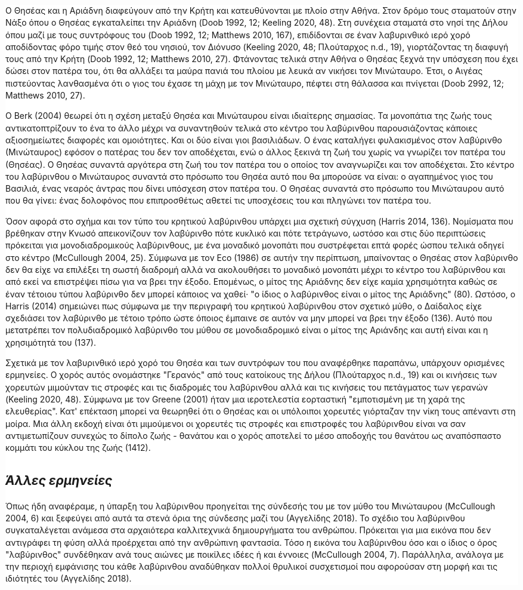 
Ο Θησέας και η Αριάδνη διαφεύγουν από την Κρήτη και κατευθύνονται με πλοίο στην Αθήνα. Στον δρόμο τους σταματούν στην Νάξο όπου ο Θησέας εγκαταλείπει την Αριάδνη (Doob 1992, 12; Keeling 2020, 48). Στη συνέχεια σταματά στο νησί της Δήλου όπου μαζί με τους συντρόφους του (Doob 1992, 12; Matthews 2010, 167), επιδίδονται σε έναν λαβυρινθικό ιερό χορό αποδίδοντας φόρο τιμής στον θεό του νησιού, τον Διόνυσο (Keeling 2020, 48; Πλούταρχος n.d., 19), γιορτάζοντας τη διαφυγή τους από την Κρήτη (Doob 1992, 12; Matthews 2010, 27). Φτάνοντας τελικά στην Αθήνα ο Θησέας ξεχνά την υπόσχεση που έχει δώσει στον πατέρα του, ότι θα αλλάξει τα μαύρα πανιά του πλοίου με λευκά αν νικήσει τον Μινώταυρο. Έτσι, ο Αιγέας πιστεύοντας λανθασμένα ότι ο γιος του έχασε τη μάχη με τον Μινώταυρο, πέφτει στη θάλασσα και πνίγεται (Doob 2992, 12; Matthews 2010, 27).


Ο Berk (2004) θεωρεί ότι η σχέση μεταξύ Θησέα και Μινώταυρου είναι ιδιαίτερης σημασίας. Τα μονοπάτια της ζωής τους αντικατοπτρίζουν το ένα το άλλο μέχρι να συναντηθούν τελικά στο κέντρο του λαβύρινθου παρουσιάζοντας κάποιες αξιοσημείωτες διαφορές και ομοιότητες. Και οι δύο είναι γιοι βασιλιάδων. Ο ένας καταλήγει φυλακισμένος στον λαβύρινθο (Μινώταυρος) εφόσον ο πατέρας του δεν τον αποδέχεται, ενώ ο άλλος ξεκινά τη ζωή του χωρίς να γνωρίζει τον πατέρα του (Θησέας). Ο Θησέας συναντά αργότερα στη ζωή του τον πατέρα του ο οποίος τον αναγνωρίζει και τον αποδέχεται. Στο κέντρο του λαβύρινθου ο Μινώταυρος συναντά στο πρόσωπο του Θησέα αυτό που θα μπορούσε να είναι: ο αγαπημένος γιος του Βασιλιά, ένας νεαρός άντρας που δίνει υπόσχεση στον πατέρα του. Ο Θησέας συναντά στο πρόσωπο του Μινώταυρου αυτό που θα γίνει: ένας δολοφόνος που επιπροσθέτως αθετεί τις υποσχέσεις του και πληγώνει τον πατέρα του. 


Όσον αφορά στο σχήμα και τον τύπο του κρητικού λαβύρινθου υπάρχει μια σχετική σύγχυση (Harris 2014, 136). Νομίσματα που βρέθηκαν στην Κνωσό απεικονίζουν τον λαβύρινθο πότε κυκλικό και πότε τετράγωνο, ωστόσο και στις δύο περιπτώσεις πρόκειται για μονοδιαδρομικούς λαβύρινθους, με ένα μοναδικό μονοπάτι που συστρέφεται επτά φορές ώσπου τελικά οδηγεί στο κέντρο (McCullough 2004, 25). Σύμφωνα με τον Eco (1986) σε αυτήν την περίπτωση, μπαίνοντας ο Θησέας στον λαβύρινθο δεν θα είχε να επιλέξει τη σωστή διαδρομή αλλά να ακολουθήσει το μοναδικό μονοπάτι μέχρι το κέντρο του λαβύρινθου και από εκεί να επιστρέψει πίσω για να βρει την έξοδο. Επομένως, ο μίτος της Αριάδνης δεν είχε καμία χρησιμότητα καθώς σε έναν τέτοιου τύπου λαβύρινθο δεν μπορεί κάποιος να χαθεί· "ο ίδιος ο λαβύρινθος είναι ο μίτος της Αριάδνης" (80). Ωστόσο, ο Harris (2014) σημειώνει πως σύμφωνα με την περιγραφή του κρητικού λαβύρινθου στον σχετικό μύθο, ο Δαίδαλος είχε σχεδιάσει τον λαβύρινθο με τέτοιο τρόπο ώστε όποιος έμπαινε σε αυτόν να μην μπορεί να βρει την έξοδο (136). Αυτό που μετατρέπει τον πολυδιαδρομικό λαβύρινθο του μύθου σε μονοδιαδρομικό είναι ο μίτος της Αριάνδης και αυτή είναι και η χρησιμότητά του (137). 


Σχετικά με τον λαβυρινθικό ιερό χορό του Θησέα και των συντρόφων του που αναφέρθηκε παραπάνω, υπάρχουν ορισμένες ερμηνείες. Ο χορός αυτός ονομάστηκε "Γερανός" από τους κατοίκους της Δήλου (Πλούταρχος n.d., 19) και οι κινήσεις των χορευτών μιμούνταν τις στροφές και τις διαδρομές του λαβύρινθου αλλά και τις κινήσεις του πετάγματος των γερανών (Keeling 2020, 48). Σύμφωνα με τον Greene (2001) ήταν μια ιεροτελεστία εορταστική "εμποτισμένη με τη χαρά της ελευθερίας". Κατ' επέκταση μπορεί να θεωρηθεί ότι ο Θησέας και οι υπόλοιποι χορευτές γιόρταζαν την νίκη τους απέναντι στη μοίρα. Μια άλλη εκδοχή είναι ότι μιμούμενοι οι χορευτές τις στροφές και επιστροφές του λαβύρινθου είναι να σαν αντιμετωπίζουν συνεχώς το δίπολο ζωής - θανάτου και ο χορός αποτελεί το μέσο αποδοχής του θανάτου ως αναπόσπαστο κομμάτι του κύκλου της ζωής (1412).


## *Άλλες ερμηνείες*


Όπως ήδη αναφέραμε, η ύπαρξη του λαβύρινθου προηγείται της σύνδεσής του με τον μύθο του Μινώταυρου (McCullough 2004, 6) και ξεφεύγει από αυτά τα στενά όρια της σύνδεσης μαζί του (Αγγελίδης 2018). Το σχέδιο του λαβύρινθου συγκαταλέγεται ανάμεσα στα αρχαιότερα καλλιτεχνικά δημιουργήματα του ανθρώπου. Πρόκειται για μια εικόνα που δεν αντιγράφει τη φύση αλλά προέρχεται από την ανθρώπινη φαντασία. Τόσο η εικόνα του λαβύρινθου όσο και ο ίδιος ο όρος "λαβύρινθος" συνδέθηκαν ανά τους αιώνες με ποικίλες ιδέες ή και έννοιες (McCullough 2004, 7). Παράλληλα, ανάλογα με την περιοχή εμφάνισης του κάθε λαβύρινθου αναδύθηκαν πολλοί θρυλικοί συσχετισμοί που αφορούσαν στη μορφή και τις ιδιότητές του (Αγγελίδης 2018). 
